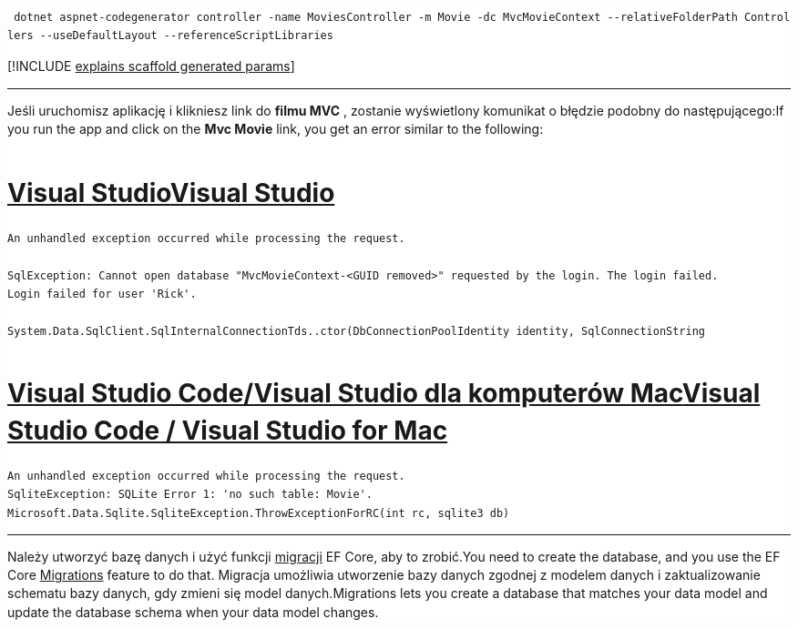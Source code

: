   ```dotnetcli
   dotnet aspnet-codegenerator controller -name MoviesController -m Movie -dc MvcMovieContext --relativeFolderPath Controllers --useDefaultLayout --referenceScriptLibraries
  ```

[!INCLUDE [explains scaffold generated params](~/includes/mvc-intro/model4.md)]

---



<span data-ttu-id="7a83e-325">Jeśli uruchomisz aplikację i klikniesz link do **filmu MVC** , zostanie wyświetlony komunikat o błędzie podobny do następującego:</span><span class="sxs-lookup"><span data-stu-id="7a83e-325">If you run the app and click on the **Mvc Movie** link, you get an error similar to the following:</span></span>

# <a name="visual-studiotabvisual-studio"></a>[<span data-ttu-id="7a83e-326">Visual Studio</span><span class="sxs-lookup"><span data-stu-id="7a83e-326">Visual Studio</span></span>](#tab/visual-studio)

``` error
An unhandled exception occurred while processing the request.

SqlException: Cannot open database "MvcMovieContext-<GUID removed>" requested by the login. The login failed.
Login failed for user 'Rick'.

System.Data.SqlClient.SqlInternalConnectionTds..ctor(DbConnectionPoolIdentity identity, SqlConnectionString
```

# <a name="visual-studio-code--visual-studio-for-mactabvisual-studio-codevisual-studio-mac"></a>[<span data-ttu-id="7a83e-327">Visual Studio Code/Visual Studio dla komputerów Mac</span><span class="sxs-lookup"><span data-stu-id="7a83e-327">Visual Studio Code / Visual Studio for Mac</span></span>](#tab/visual-studio-code+visual-studio-mac)

``` error
An unhandled exception occurred while processing the request.
SqliteException: SQLite Error 1: 'no such table: Movie'.
Microsoft.Data.Sqlite.SqliteException.ThrowExceptionForRC(int rc, sqlite3 db)

```

---

<span data-ttu-id="7a83e-328">Należy utworzyć bazę danych i użyć funkcji [migracji](xref:data/ef-mvc/migrations) EF Core, aby to zrobić.</span><span class="sxs-lookup"><span data-stu-id="7a83e-328">You need to create the database, and you use the EF Core [Migrations](xref:data/ef-mvc/migrations) feature to do that.</span></span> <span data-ttu-id="7a83e-329">Migracja umożliwia utworzenie bazy danych zgodnej z modelem danych i zaktualizowanie schematu bazy danych, gdy zmieni się model danych.</span><span class="sxs-lookup"><span data-stu-id="7a83e-329">Migrations lets you create a database that matches your data model and update the database schema when your data model changes.</span></span>
